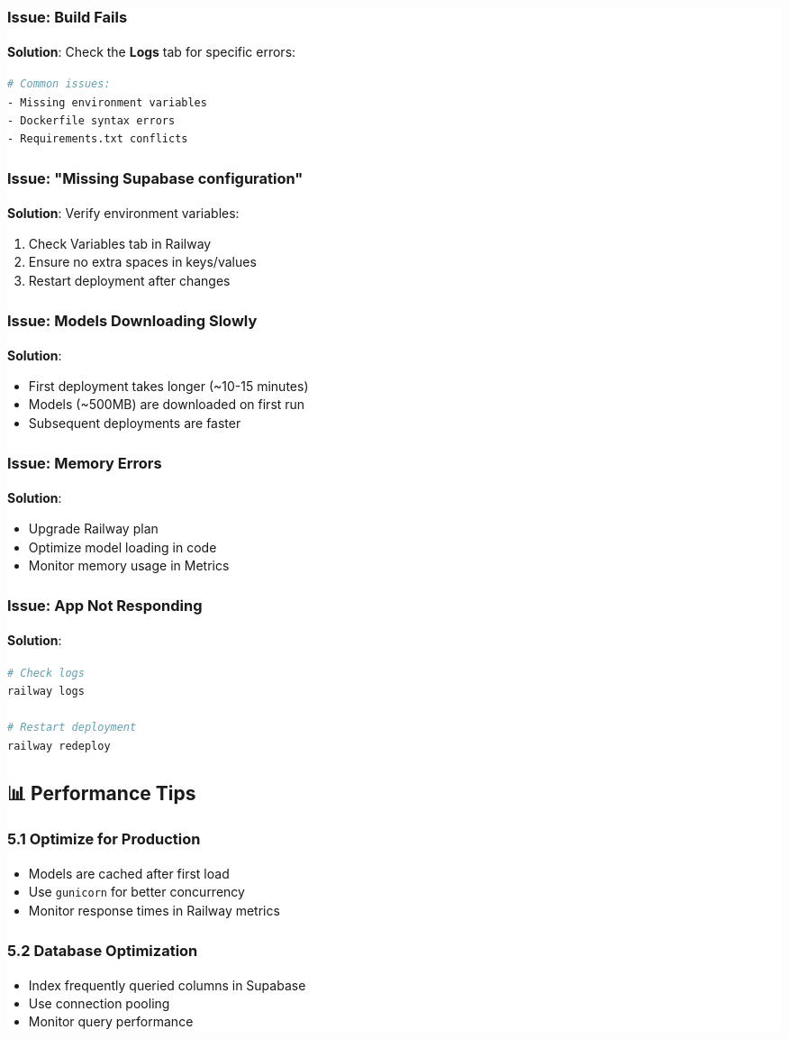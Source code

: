 ### Issue: Build Fails
**Solution**: Check the **Logs** tab for specific errors:
```bash
# Common issues:
- Missing environment variables
- Dockerfile syntax errors
- Requirements.txt conflicts
```

### Issue: "Missing Supabase configuration"
**Solution**: Verify environment variables:
1. Check Variables tab in Railway
2. Ensure no extra spaces in keys/values
3. Restart deployment after changes

### Issue: Models Downloading Slowly
**Solution**: 
- First deployment takes longer (~10-15 minutes)
- Models (~500MB) are downloaded on first run
- Subsequent deployments are faster

### Issue: Memory Errors
**Solution**:
- Upgrade Railway plan
- Optimize model loading in code
- Monitor memory usage in Metrics

### Issue: App Not Responding
**Solution**:
```bash
# Check logs
railway logs

# Restart deployment
railway redeploy
```

## 📊 Performance Tips

### 5.1 Optimize for Production
- Models are cached after first load
- Use `gunicorn` for better concurrency
- Monitor response times in Railway metrics

### 5.2 Database Optimization
- Index frequently queried columns in Supabase
- Use connection pooling
- Monitor query performance
